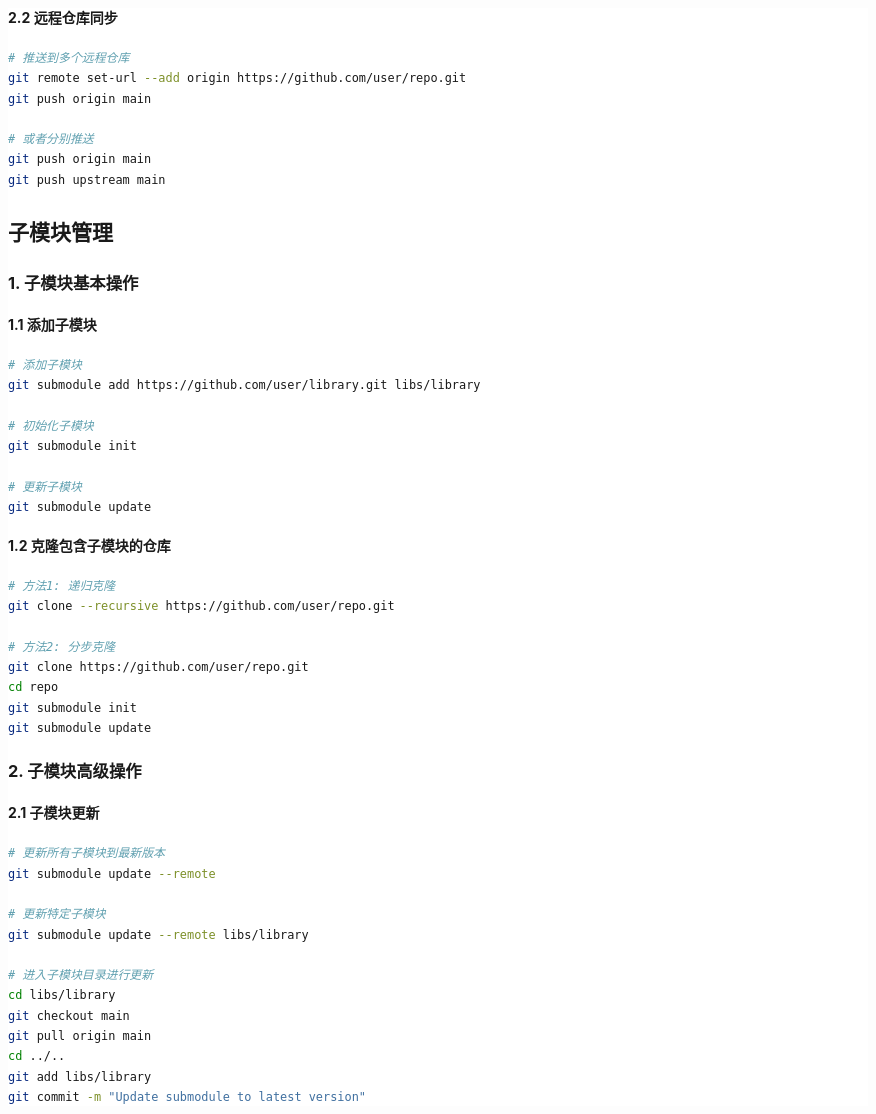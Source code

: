 #### 2.2 远程仓库同步
```bash
# 推送到多个远程仓库
git remote set-url --add origin https://github.com/user/repo.git
git push origin main

# 或者分别推送
git push origin main
git push upstream main
```

## 子模块管理

### 1. 子模块基本操作

#### 1.1 添加子模块
```bash
# 添加子模块
git submodule add https://github.com/user/library.git libs/library

# 初始化子模块
git submodule init

# 更新子模块
git submodule update
```

#### 1.2 克隆包含子模块的仓库
```bash
# 方法1: 递归克隆
git clone --recursive https://github.com/user/repo.git

# 方法2: 分步克隆
git clone https://github.com/user/repo.git
cd repo
git submodule init
git submodule update
```

### 2. 子模块高级操作

#### 2.1 子模块更新
```bash
# 更新所有子模块到最新版本
git submodule update --remote

# 更新特定子模块
git submodule update --remote libs/library

# 进入子模块目录进行更新
cd libs/library
git checkout main
git pull origin main
cd ../..
git add libs/library
git commit -m "Update submodule to latest version"
```
